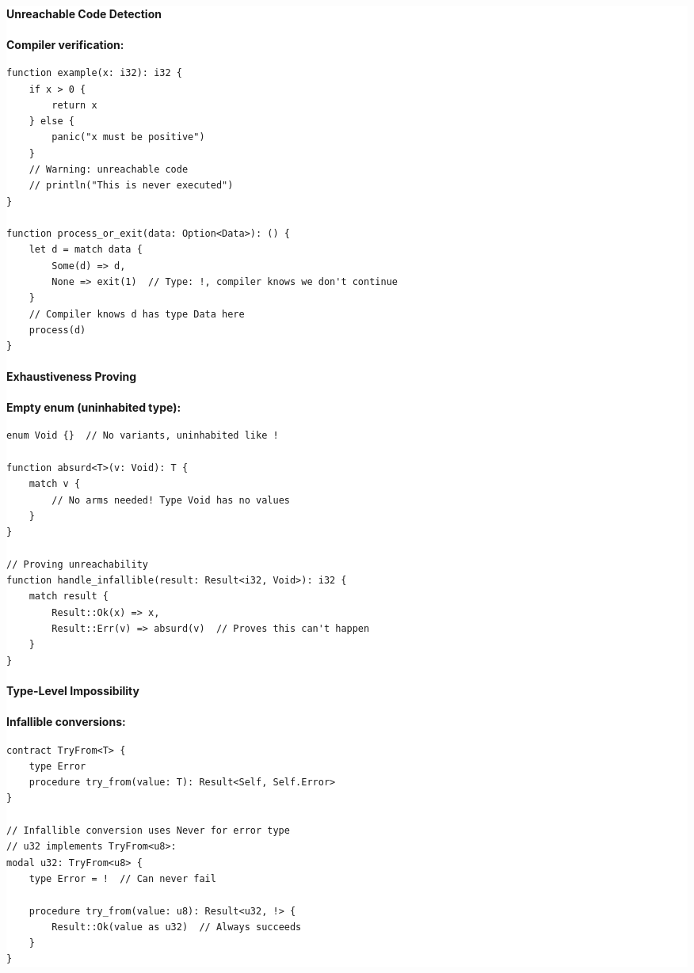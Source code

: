 #### Unreachable Code Detection

**Compiler verification:**

```cantrip
function example(x: i32): i32 {
    if x > 0 {
        return x
    } else {
        panic("x must be positive")
    }
    // Warning: unreachable code
    // println("This is never executed")
}

function process_or_exit(data: Option<Data>): () {
    let d = match data {
        Some(d) => d,
        None => exit(1)  // Type: !, compiler knows we don't continue
    }
    // Compiler knows d has type Data here
    process(d)
}
```

#### Exhaustiveness Proving

**Empty enum (uninhabited type):**

```cantrip
enum Void {}  // No variants, uninhabited like !

function absurd<T>(v: Void): T {
    match v {
        // No arms needed! Type Void has no values
    }
}

// Proving unreachability
function handle_infallible(result: Result<i32, Void>): i32 {
    match result {
        Result::Ok(x) => x,
        Result::Err(v) => absurd(v)  // Proves this can't happen
    }
}
```

#### Type-Level Impossibility

**Infallible conversions:**

```cantrip
contract TryFrom<T> {
    type Error
    procedure try_from(value: T): Result<Self, Self.Error>
}

// Infallible conversion uses Never for error type
// u32 implements TryFrom<u8>:
modal u32: TryFrom<u8> {
    type Error = !  // Can never fail

    procedure try_from(value: u8): Result<u32, !> {
        Result::Ok(value as u32)  // Always succeeds
    }
}

```